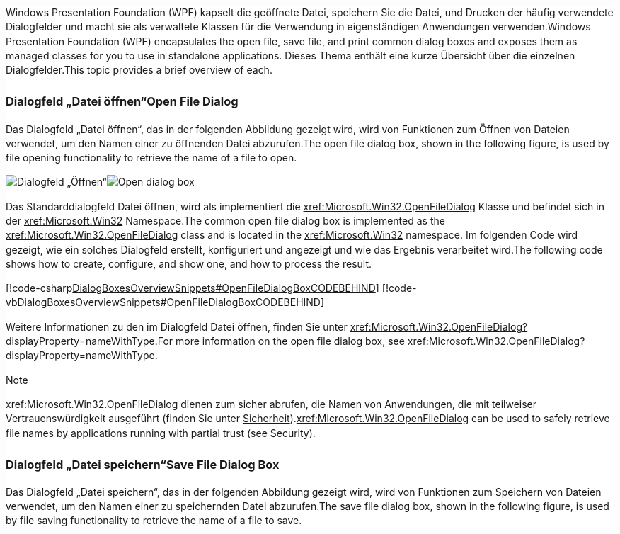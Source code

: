  <span data-ttu-id="9f216-137">Windows Presentation Foundation (WPF) kapselt die geöffnete Datei, speichern Sie die Datei, und Drucken der häufig verwendete Dialogfelder und macht sie als verwaltete Klassen für die Verwendung in eigenständigen Anwendungen verwenden.</span><span class="sxs-lookup"><span data-stu-id="9f216-137">Windows Presentation Foundation (WPF) encapsulates the open file, save file, and print common dialog boxes and exposes them as managed classes for you to use in standalone applications.</span></span> <span data-ttu-id="9f216-138">Dieses Thema enthält eine kurze Übersicht über die einzelnen Dialogfelder.</span><span class="sxs-lookup"><span data-stu-id="9f216-138">This topic provides a brief overview of each.</span></span>  
  
<a name="Open_File_Dialog"></a>   
### <a name="open-file-dialog"></a><span data-ttu-id="9f216-139">Dialogfeld „Datei öffnen“</span><span class="sxs-lookup"><span data-stu-id="9f216-139">Open File Dialog</span></span>  
 <span data-ttu-id="9f216-140">Das Dialogfeld „Datei öffnen“, das in der folgenden Abbildung gezeigt wird, wird von Funktionen zum Öffnen von Dateien verwendet, um den Namen einer zu öffnenden Datei abzurufen.</span><span class="sxs-lookup"><span data-stu-id="9f216-140">The open file dialog box, shown in the following figure, is used by file opening functionality to retrieve the name of a file to open.</span></span>  
  
 <span data-ttu-id="9f216-141">![Dialogfeld „Öffnen“](./media/dialogboxesoverviewfigure2.png "DialogBoxesOverviewFigure2")</span><span class="sxs-lookup"><span data-stu-id="9f216-141">![Open dialog box](./media/dialogboxesoverviewfigure2.png "DialogBoxesOverviewFigure2")</span></span>  
  
 <span data-ttu-id="9f216-142">Das Standarddialogfeld Datei öffnen, wird als implementiert die <xref:Microsoft.Win32.OpenFileDialog> Klasse und befindet sich in der <xref:Microsoft.Win32> Namespace.</span><span class="sxs-lookup"><span data-stu-id="9f216-142">The common open file dialog box is implemented as the <xref:Microsoft.Win32.OpenFileDialog> class and is located in the <xref:Microsoft.Win32> namespace.</span></span> <span data-ttu-id="9f216-143">Im folgenden Code wird gezeigt, wie ein solches Dialogfeld erstellt, konfiguriert und angezeigt und wie das Ergebnis verarbeitet wird.</span><span class="sxs-lookup"><span data-stu-id="9f216-143">The following code shows how to create, configure, and show one, and how to process the result.</span></span>  
  
 [!code-csharp[DialogBoxesOverviewSnippets#OpenFileDialogBoxCODEBEHIND](~/samples/snippets/csharp/VS_Snippets_Wpf/DialogBoxesOverviewSnippets/CSharp/Window1.xaml.cs#openfiledialogboxcodebehind)]
 [!code-vb[DialogBoxesOverviewSnippets#OpenFileDialogBoxCODEBEHIND](~/samples/snippets/visualbasic/VS_Snippets_Wpf/DialogBoxesOverviewSnippets/VisualBasic/window1.xaml.vb#openfiledialogboxcodebehind)]  
  
 <span data-ttu-id="9f216-144">Weitere Informationen zu den im Dialogfeld Datei öffnen, finden Sie unter <xref:Microsoft.Win32.OpenFileDialog?displayProperty=nameWithType>.</span><span class="sxs-lookup"><span data-stu-id="9f216-144">For more information on the open file dialog box, see <xref:Microsoft.Win32.OpenFileDialog?displayProperty=nameWithType>.</span></span>  
  
> [!NOTE]
>  <span data-ttu-id="9f216-145"><xref:Microsoft.Win32.OpenFileDialog> dienen zum sicher abrufen, die Namen von Anwendungen, die mit teilweiser Vertrauenswürdigkeit ausgeführt (finden Sie unter [Sicherheit](../security-wpf.md)).</span><span class="sxs-lookup"><span data-stu-id="9f216-145"><xref:Microsoft.Win32.OpenFileDialog> can be used to safely retrieve file names by applications running with partial trust (see [Security](../security-wpf.md)).</span></span>  
  
<a name="Save_File_Dialog"></a>   
### <a name="save-file-dialog-box"></a><span data-ttu-id="9f216-146">Dialogfeld „Datei speichern“</span><span class="sxs-lookup"><span data-stu-id="9f216-146">Save File Dialog Box</span></span>  
 <span data-ttu-id="9f216-147">Das Dialogfeld „Datei speichern“, das in der folgenden Abbildung gezeigt wird, wird von Funktionen zum Speichern von Dateien verwendet, um den Namen einer zu speichernden Datei abzurufen.</span><span class="sxs-lookup"><span data-stu-id="9f216-147">The save file dialog box, shown in the following figure, is used by file saving functionality to retrieve the name of a file to save.</span></span>  
  